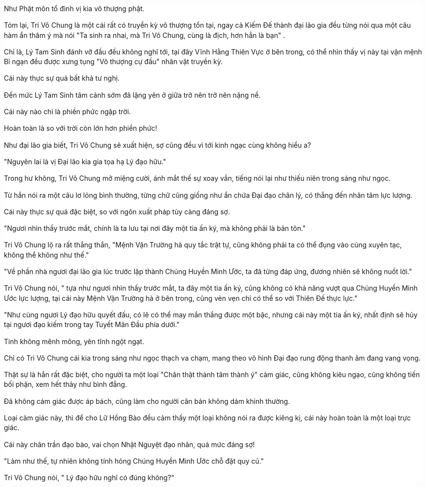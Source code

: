 Như Phật môn tổ đình vị kia vô thượng phật.

Tóm lại, Tri Vô Chung là một cái rất có truyền kỳ vô thượng tồn tại, ngay cả Kiếm Đế thành đại lão gia đều từng nói qua một câu hàm ẩn thâm ý mà nói "Ta sinh ra nhai, mà Tri Vô Chung, cùng là địch, hơn hẳn là bạn" .

Chỉ là, Lý Tam Sinh đánh vỡ đầu đều không nghĩ tới, tại đây Vĩnh Hằng Thiên Vực ở bên trong, có thể nhìn thấy vị này tại vận mệnh Bỉ ngạn đều được xưng tụng "Vô thượng cự đầu" nhân vật truyền kỳ.

Cái này thực sự quá bất khả tư nghị.

Đến mức Lý Tam Sinh tâm cảnh sớm đã lặng yên ở giữa trở nên trở nên nặng nề.

Cái này nào chỉ là phiền phức ngập trời.

Hoàn toàn là so với trời còn lớn hơn phiền phức!

Như đại lão gia biết, Tri Vô Chung sẽ xuất hiện, sợ cũng đều vì tới kinh ngạc cùng không hiểu a?

"Nguyên lai là vị Đại lão kia gia tọa hạ Lý đạo hữu."

Trong hư không, Tri Vô Chung mở miệng cười, ánh mắt thế sự xoay vần, tiếng nói lại như thiếu niên trong sáng như ngọc.

Từ hắn nói ra một câu lơ lỏng bình thường, từng chữ cũng giống như ẩn chứa Đại đạo chân lý, có thẳng đến nhân tâm lực lượng.

Cái này thực sự quá đặc biệt, so với ngôn xuất pháp tùy càng đáng sợ.

"Ngươi nhìn thấy trước mắt, chính là ta lưu tại nơi đây một tia ấn ký, mà không phải là bản tôn."

Tri Vô Chung lộ ra rất thẳng thắn, "Mệnh Vận Trường hà quy tắc trật tự, cũng không phải ta có thể đụng vào cùng xuyên tạc, không thể không như thế."

"Về phần nhà ngươi đại lão gia lúc trước lập thành Chúng Huyền Minh Ước, ta đã từng đáp ứng, đương nhiên sẽ không nuốt lời."

Tri Vô Chung nói, " tựa như ngươi nhìn thấy trước mắt, ta đây một tia ấn ký, cũng không có khả năng vượt qua Chúng Huyền Minh Ước lực lượng, tại cái này Mệnh Vận Trường hà ở bên trong, cũng vẻn vẹn chỉ có thể so với Thiên Đế thực lực."

"Như cùng ngươi Lý đạo hữu quyết đấu, có lẽ có thể may mắn thắng được một bậc, nhưng cái này một tia ấn ký, nhất định sẽ hủy tại ngươi đạo kiếm trong tay Tuyết Mãn Đầu phía dưới."

Tinh không mênh mông, yên tĩnh ngột ngạt.

Chỉ có Tri Vô Chung cái kia trong sáng như ngọc thạch va chạm, mang theo vô hình Đại đạo rung động thanh âm đang vang vọng.

Thật sự là hắn rất đặc biệt, cho người ta một loại "Chân thật thành tâm thành ý" cảm giác, cũng không kiêu ngạo, cũng không tiến bối phận, xem hết thảy như bình đẳng.

Đã không cảm giác được áp bách, cũng làm cho người căn bản không dám khinh thường.

Loại cảm giác này, thì để cho Lữ Hồng Bào đều cảm thấy một loại không nói ra được kiêng kị, cái này hoàn toàn là một loại trực giác.

Cái này chân trần đạo bào, vai chọn Nhật Nguyệt đạo nhân, quá mức đáng sợ!

"Làm như thế, tự nhiên không tính hỏng Chúng Huyền Minh Ước chỗ đặt quy củ."

Tri Vô Chung nói, " Lý đạo hữu nghĩ có đúng không?"
